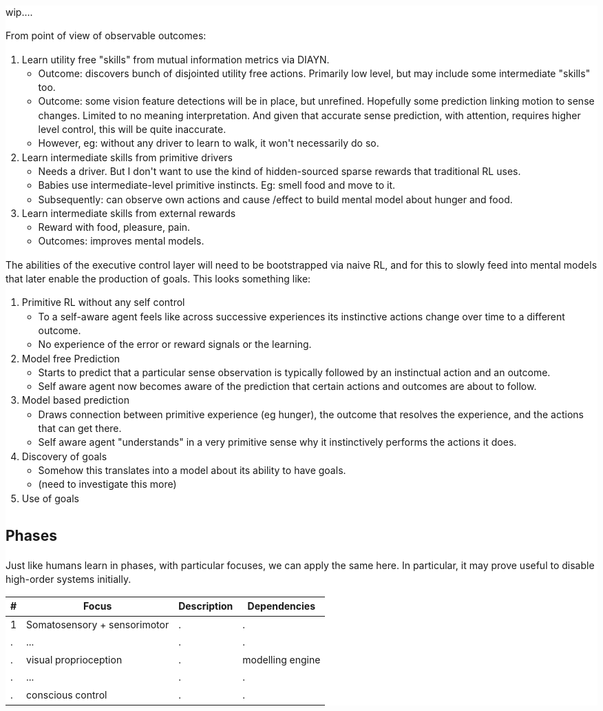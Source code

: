 wip....

From point of view of observable outcomes:
1. Learn utility free "skills" from mutual information metrics via DIAYN. 
	* Outcome: discovers bunch of disjointed utility free actions. Primarily low level, but may include some intermediate "skills" too. 
	* Outcome: some vision feature detections will be in place, but unrefined. Hopefully some prediction linking motion to sense changes. Limited to no meaning interpretation. And given that accurate sense prediction, with attention, requires higher level control, this will be quite inaccurate. 
	* However, eg: without any driver to learn to walk, it won't necessarily do so. 
2. Learn intermediate skills from primitive drivers
	* Needs a driver. But I don't want to use the kind of hidden-sourced sparse rewards that traditional RL uses. 
	* Babies use intermediate-level primitive instincts. Eg: smell food and move to it. 
	* Subsequently: can observe own actions and cause /effect to build mental model about hunger and food. 
3. Learn intermediate skills from external rewards 
	* Reward with food, pleasure, pain. 
	* Outcomes: improves mental models.
    
The abilities of the executive control layer will need to be bootstrapped via naive RL, and for this to slowly feed into mental models that later enable the production of goals. This looks something like:
1. Primitive RL without any self control
	* To a self-aware agent feels like across successive experiences its instinctive actions change over time to a different outcome. 
	* No experience of the error or reward signals or the learning. 
2. Model free Prediction 
	* Starts to predict that a particular sense observation is typically followed by an instinctual action and an outcome. 
	* Self aware agent now becomes aware of the prediction that certain actions and outcomes are about to follow. 
3. Model based prediction
	* Draws connection between primitive experience (eg hunger), the outcome that resolves the experience, and the actions that can get there. 
	* Self aware agent "understands" in a very primitive sense why it instinctively performs the actions it does. 
4. Discovery of goals
	* Somehow this translates into a model about its ability to have goals. 
	* (need to investigate this more) 
5. Use of goals

## Phases

Just like humans learn in phases, with particular focuses, we can apply the same here. In particular, it may prove useful to disable high-order systems initially.

|#|Focus|Description|Dependencies|
|---|---|---|---|
|1|Somatosensory + sensorimotor|.|.|
|.|...|.|.|
|.|visual proprioception|.|modelling engine|
|.|...|.|.|
|.|conscious control|.|.|
